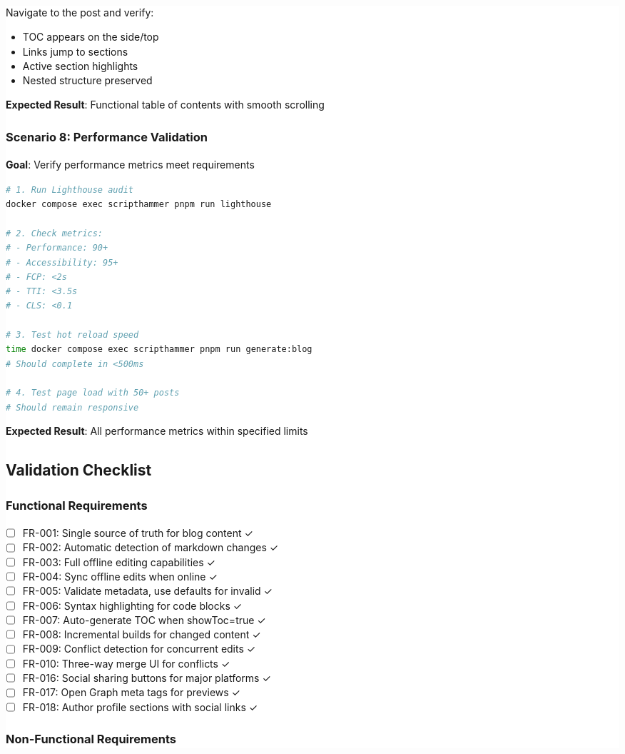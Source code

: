 Navigate to the post and verify:

- TOC appears on the side/top
- Links jump to sections
- Active section highlights
- Nested structure preserved

**Expected Result**: Functional table of contents with smooth scrolling

### Scenario 8: Performance Validation

**Goal**: Verify performance metrics meet requirements

```bash
# 1. Run Lighthouse audit
docker compose exec scripthammer pnpm run lighthouse

# 2. Check metrics:
# - Performance: 90+
# - Accessibility: 95+
# - FCP: <2s
# - TTI: <3.5s
# - CLS: <0.1

# 3. Test hot reload speed
time docker compose exec scripthammer pnpm run generate:blog
# Should complete in <500ms

# 4. Test page load with 50+ posts
# Should remain responsive
```

**Expected Result**: All performance metrics within specified limits

## Validation Checklist

### Functional Requirements

- [ ] FR-001: Single source of truth for blog content ✓
- [ ] FR-002: Automatic detection of markdown changes ✓
- [ ] FR-003: Full offline editing capabilities ✓
- [ ] FR-004: Sync offline edits when online ✓
- [ ] FR-005: Validate metadata, use defaults for invalid ✓
- [ ] FR-006: Syntax highlighting for code blocks ✓
- [ ] FR-007: Auto-generate TOC when showToc=true ✓
- [ ] FR-008: Incremental builds for changed content ✓
- [ ] FR-009: Conflict detection for concurrent edits ✓
- [ ] FR-010: Three-way merge UI for conflicts ✓
- [ ] FR-016: Social sharing buttons for major platforms ✓
- [ ] FR-017: Open Graph meta tags for previews ✓
- [ ] FR-018: Author profile sections with social links ✓

### Non-Functional Requirements
